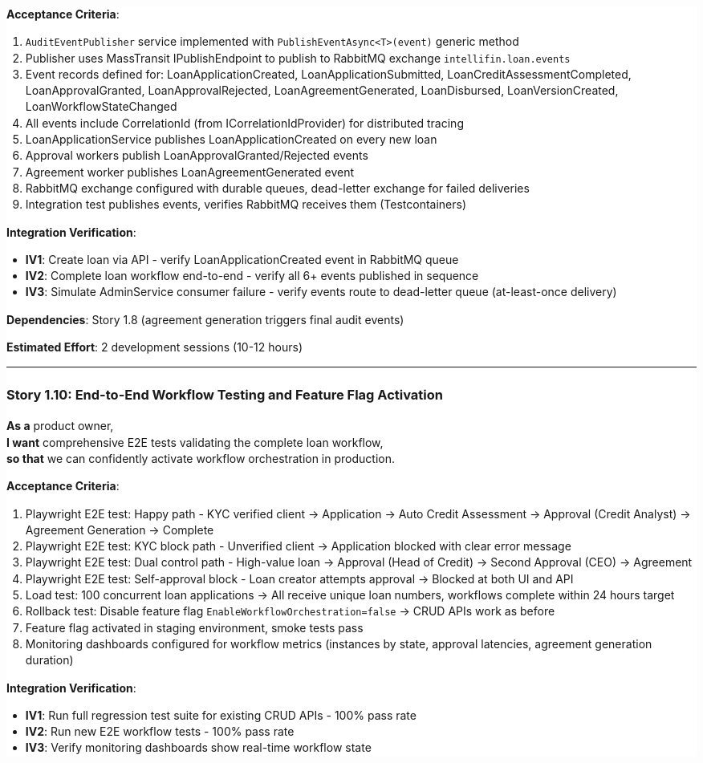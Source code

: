 **Acceptance Criteria**:
1. `AuditEventPublisher` service implemented with `PublishEventAsync<T>(event)` generic method
2. Publisher uses MassTransit IPublishEndpoint to publish to RabbitMQ exchange `intellifin.loan.events`
3. Event records defined for: LoanApplicationCreated, LoanApplicationSubmitted, LoanCreditAssessmentCompleted, LoanApprovalGranted, LoanApprovalRejected, LoanAgreementGenerated, LoanDisbursed, LoanVersionCreated, LoanWorkflowStateChanged
4. All events include CorrelationId (from ICorrelationIdProvider) for distributed tracing
5. LoanApplicationService publishes LoanApplicationCreated on every new loan
6. Approval workers publish LoanApprovalGranted/Rejected events
7. Agreement worker publishes LoanAgreementGenerated event
8. RabbitMQ exchange configured with durable queues, dead-letter exchange for failed deliveries
9. Integration test publishes events, verifies RabbitMQ receives them (Testcontainers)

**Integration Verification**:
- **IV1**: Create loan via API - verify LoanApplicationCreated event in RabbitMQ queue
- **IV2**: Complete loan workflow end-to-end - verify all 6+ events published in sequence
- **IV3**: Simulate AdminService consumer failure - verify events route to dead-letter queue (at-least-once delivery)

**Dependencies**: Story 1.8 (agreement generation triggers final audit events)

**Estimated Effort**: 2 development sessions (10-12 hours)

---

### Story 1.10: End-to-End Workflow Testing and Feature Flag Activation

**As a** product owner,  
**I want** comprehensive E2E tests validating the complete loan workflow,  
**so that** we can confidently activate workflow orchestration in production.

**Acceptance Criteria**:
1. Playwright E2E test: Happy path - KYC verified client → Application → Auto Credit Assessment → Approval (Credit Analyst) → Agreement Generation → Complete
2. Playwright E2E test: KYC block path - Unverified client → Application blocked with clear error message
3. Playwright E2E test: Dual control path - High-value loan → Approval (Head of Credit) → Second Approval (CEO) → Agreement
4. Playwright E2E test: Self-approval block - Loan creator attempts approval → Blocked at both UI and API
5. Load test: 100 concurrent loan applications → All receive unique loan numbers, workflows complete within 24 hours target
6. Rollback test: Disable feature flag `EnableWorkflowOrchestration=false` → CRUD APIs work as before
7. Feature flag activated in staging environment, smoke tests pass
8. Monitoring dashboards configured for workflow metrics (instances by state, approval latencies, agreement generation duration)

**Integration Verification**:
- **IV1**: Run full regression test suite for existing CRUD APIs - 100% pass rate
- **IV2**: Run new E2E workflow tests - 100% pass rate
- **IV3**: Verify monitoring dashboards show real-time workflow state
